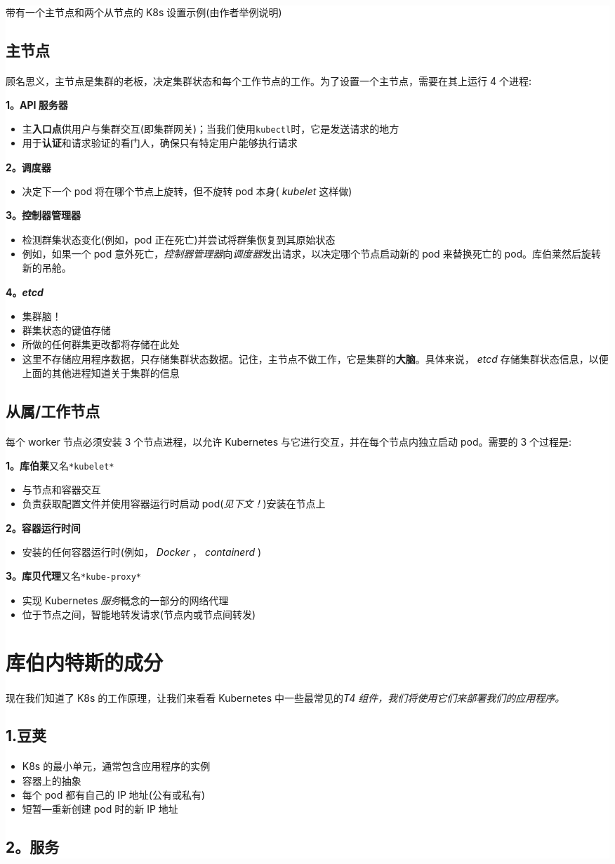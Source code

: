 带有一个主节点和两个从节点的 K8s 设置示例(由作者举例说明)

## 主节点

顾名思义，主节点是集群的老板，决定集群状态和每个工作节点的工作。为了设置一个主节点，需要在其上运行 4 个进程:

**1。API 服务器**

*   主**入口点**供用户与集群交互(即集群网关)；当我们使用`kubectl`时，它是发送请求的地方
*   用于**认证**和请求验证的看门人，确保只有特定用户能够执行请求

**2。调度器**

*   决定下一个 pod 将在哪个节点上旋转，但不旋转 pod 本身( *kubelet* 这样做)

**3。控制器管理器**

*   检测群集状态变化(例如，pod 正在死亡)并尝试将群集恢复到其原始状态
*   例如，如果一个 pod 意外死亡，*控制器管理器*向*调度器*发出请求，以决定哪个节点启动新的 pod 来替换死亡的 pod。库伯莱然后旋转新的吊舱。

**4。*etcd***

*   集群脑！
*   群集状态的键值存储
*   所做的任何群集更改都将存储在此处
*   这里不存储应用程序数据，只存储集群状态数据。记住，主节点不做工作，它是集群的**大脑**。具体来说， *etcd* 存储集群状态信息，以便上面的其他进程知道关于集群的信息

## 从属/工作节点

每个 worker 节点必须安装 3 个节点进程，以允许 Kubernetes 与它进行交互，并在每个节点内独立启动 pod。需要的 3 个过程是:

**1。库伯莱**又名`*kubelet*`

*   与节点和容器交互
*   负责获取配置文件并使用容器运行时启动 pod(*见下文！*)安装在节点上

**2。容器运行时间**

*   安装的任何容器运行时(例如， *Docker* ， *containerd* )

**3。库贝代理**又名`*kube-proxy*`

*   实现 Kubernetes *服务*概念的一部分的网络代理
*   位于节点之间，智能地转发请求(节点内或节点间转发)

# 库伯内特斯的成分

现在我们知道了 K8s 的工作原理，让我们来看看 Kubernetes 中一些最常见的*T4 组件，我们将使用它们来部署我们的应用程序。*

## 1.豆荚

*   K8s 的最小单元，通常包含应用程序的实例
*   容器上的抽象
*   每个 pod 都有自己的 IP 地址(公有或私有)
*   短暂—重新创建 pod 时的新 IP 地址

## **2。服务**
